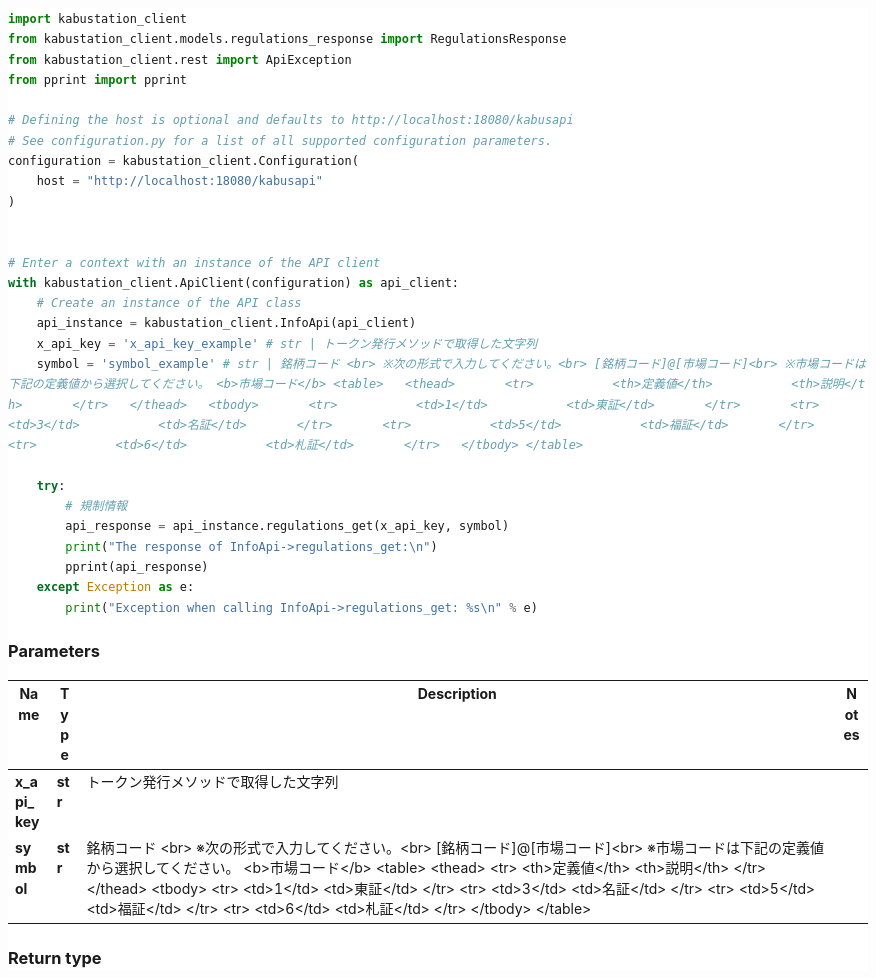 
```python
import kabustation_client
from kabustation_client.models.regulations_response import RegulationsResponse
from kabustation_client.rest import ApiException
from pprint import pprint

# Defining the host is optional and defaults to http://localhost:18080/kabusapi
# See configuration.py for a list of all supported configuration parameters.
configuration = kabustation_client.Configuration(
    host = "http://localhost:18080/kabusapi"
)


# Enter a context with an instance of the API client
with kabustation_client.ApiClient(configuration) as api_client:
    # Create an instance of the API class
    api_instance = kabustation_client.InfoApi(api_client)
    x_api_key = 'x_api_key_example' # str | トークン発行メソッドで取得した文字列
    symbol = 'symbol_example' # str | 銘柄コード <br> ※次の形式で入力してください。<br> [銘柄コード]@[市場コード]<br> ※市場コードは下記の定義値から選択してください。 <b>市場コード</b> <table>   <thead>       <tr>           <th>定義値</th>           <th>説明</th>       </tr>   </thead>   <tbody>       <tr>           <td>1</td>           <td>東証</td>       </tr>       <tr>           <td>3</td>           <td>名証</td>       </tr>       <tr>           <td>5</td>           <td>福証</td>       </tr>       <tr>           <td>6</td>           <td>札証</td>       </tr>   </tbody> </table>

    try:
        # 規制情報
        api_response = api_instance.regulations_get(x_api_key, symbol)
        print("The response of InfoApi->regulations_get:\n")
        pprint(api_response)
    except Exception as e:
        print("Exception when calling InfoApi->regulations_get: %s\n" % e)
```



### Parameters


Name | Type | Description  | Notes
------------- | ------------- | ------------- | -------------
 **x_api_key** | **str**| トークン発行メソッドで取得した文字列 | 
 **symbol** | **str**| 銘柄コード &lt;br&gt; ※次の形式で入力してください。&lt;br&gt; [銘柄コード]@[市場コード]&lt;br&gt; ※市場コードは下記の定義値から選択してください。 &lt;b&gt;市場コード&lt;/b&gt; &lt;table&gt;   &lt;thead&gt;       &lt;tr&gt;           &lt;th&gt;定義値&lt;/th&gt;           &lt;th&gt;説明&lt;/th&gt;       &lt;/tr&gt;   &lt;/thead&gt;   &lt;tbody&gt;       &lt;tr&gt;           &lt;td&gt;1&lt;/td&gt;           &lt;td&gt;東証&lt;/td&gt;       &lt;/tr&gt;       &lt;tr&gt;           &lt;td&gt;3&lt;/td&gt;           &lt;td&gt;名証&lt;/td&gt;       &lt;/tr&gt;       &lt;tr&gt;           &lt;td&gt;5&lt;/td&gt;           &lt;td&gt;福証&lt;/td&gt;       &lt;/tr&gt;       &lt;tr&gt;           &lt;td&gt;6&lt;/td&gt;           &lt;td&gt;札証&lt;/td&gt;       &lt;/tr&gt;   &lt;/tbody&gt; &lt;/table&gt; | 

### Return type
